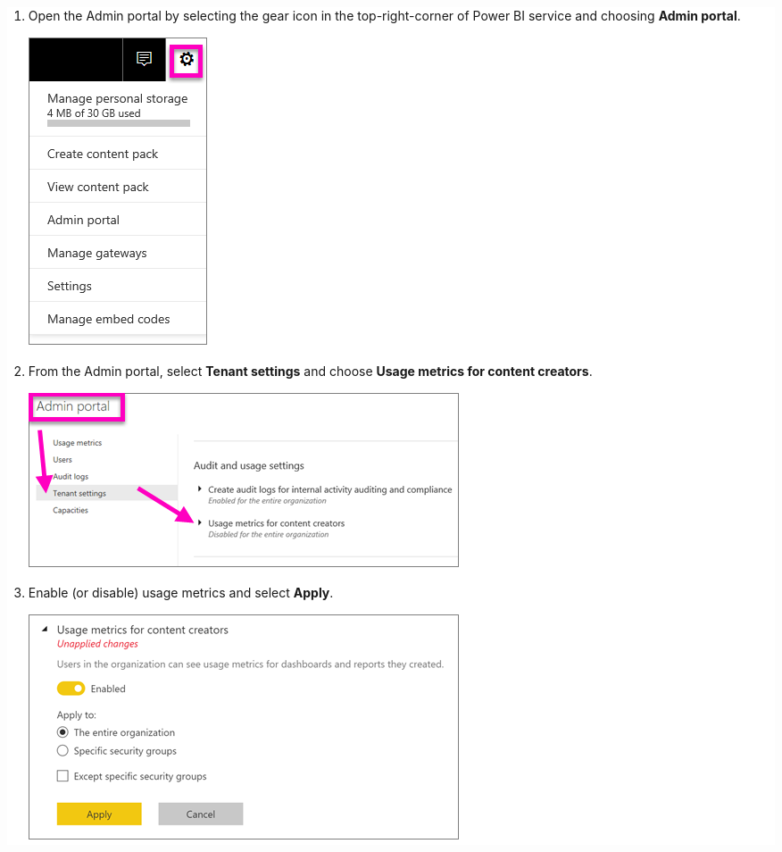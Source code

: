 1. Open the Admin portal by selecting the gear icon in the top-right-corner of Power BI service and choosing **Admin portal**.

    ![select gear icon](media/service-usage-metrics/power-bi-admin-portal-new.png)
2. From the Admin portal, select **Tenant settings** and choose **Usage metrics for content creators**.

    ![Admin portal](media/service-usage-metrics/power-bi-usage-settings.png)
3. Enable (or disable) usage metrics and select **Apply**.

    ![Usage metrics enabled](media/service-usage-metrics/power-bi-tenant-settings-updated.png)

